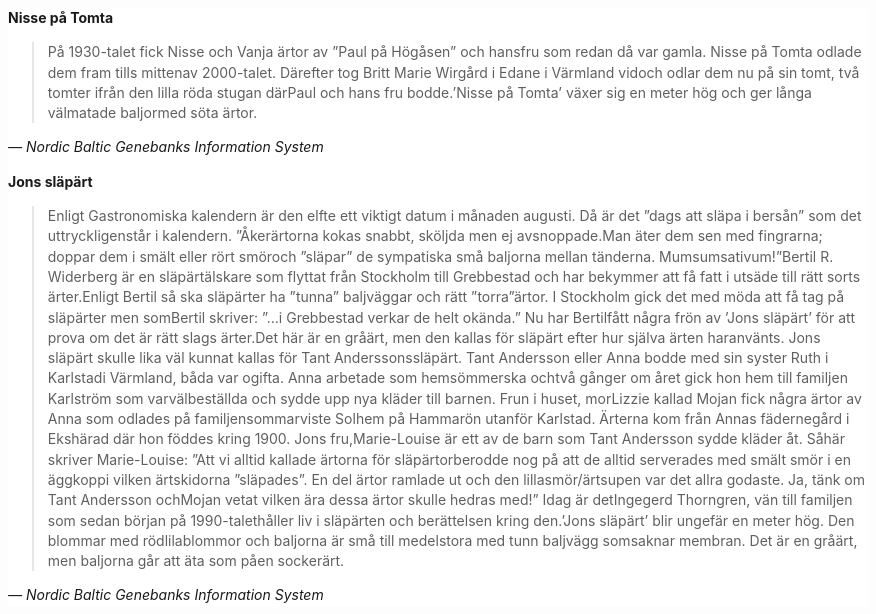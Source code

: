 <strong>Nisse på Tomta</strong>
<blockquote>
På 1930-talet fick Nisse och Vanja ärtor av ”Paul på Högåsen” och hansfru som redan då var gamla. Nisse på Tomta odlade dem fram tills mittenav 2000-talet. Därefter tog Britt Marie Wirgård i Edane i Värmland vidoch odlar dem nu på sin tomt, två tomter ifrån den lilla röda stugan därPaul och hans fru bodde.’Nisse på Tomta’ växer sig en meter hög och ger långa välmatade baljormed söta ärtor.
</blockquote>
<cite>— Nordic Baltic Genebanks Information System</cite>

<strong>Jons släpärt</strong>
<blockquote>
Enligt Gastronomiska kalendern är den elfte ett viktigt datum i månaden augusti. Då är det ”dags att släpa i bersån” som det uttryckligenstår i kalendern. ”Åkerärtorna kokas snabbt, sköljda men ej avsnoppade.Man äter dem sen med fingrarna; doppar dem i smält eller rört smöroch ”släpar” de sympatiska små baljorna mellan tänderna. Mumsumsativum!”Bertil R. Widerberg är en släpärtälskare som flyttat från Stockholm till Grebbestad och har bekymmer att få fatt i utsäde till rätt sorts ärter.Enligt Bertil så ska släpärter ha ”tunna” baljväggar och rätt ”torra”ärtor. I Stockholm gick det med möda att få tag på släpärter men somBertil skriver: ”…i Grebbestad verkar de helt okända.” Nu har Bertilfått några frön av ’Jons släpärt’ för att prova om det är rätt slags ärter.Det här är en gråärt, men den kallas för släpärt efter hur själva ärten haranvänts. Jons släpärt skulle lika väl kunnat kallas för Tant Anderssonssläpärt. Tant Andersson eller Anna bodde med sin syster Ruth i Karlstadi Värmland, båda var ogifta. Anna arbetade som hemsömmerska ochtvå gånger om året gick hon hem till familjen Karlström som varvälbeställda och sydde upp nya kläder till barnen. Frun i huset, morLizzie kallad Mojan fick några ärtor av Anna som odlades på familjensommarviste Solhem på Hammarön utanför Karlstad. Ärterna kom från Annas fädernegård i Ekshärad där hon föddes kring 1900. Jons fru,Marie-Louise är ett av de barn som Tant Andersson sydde kläder åt. Såhär skriver Marie-Louise: ”Att vi alltid kallade ärtorna för släpärtorberodde nog på att de alltid serverades med smält smör i en äggkoppi vilken ärtskidorna ”släpades”. En del ärtor ramlade ut och den lillasmör/ärtsupen var det allra godaste. Ja, tänk om Tant Andersson ochMojan vetat vilken ära dessa ärtor skulle hedras med!” Idag är detIngegerd Thorngren, vän till familjen som sedan början på 1990-talethåller liv i släpärten och berättelsen kring den.’Jons släpärt’ blir ungefär en meter hög. Den blommar med rödlilablommor och baljorna är små till medelstora med tunn baljvägg somsaknar membran. Det är en gråärt, men baljorna går att äta som påen sockerärt.
</blockquote>
<cite>— Nordic Baltic Genebanks Information System</cite>
